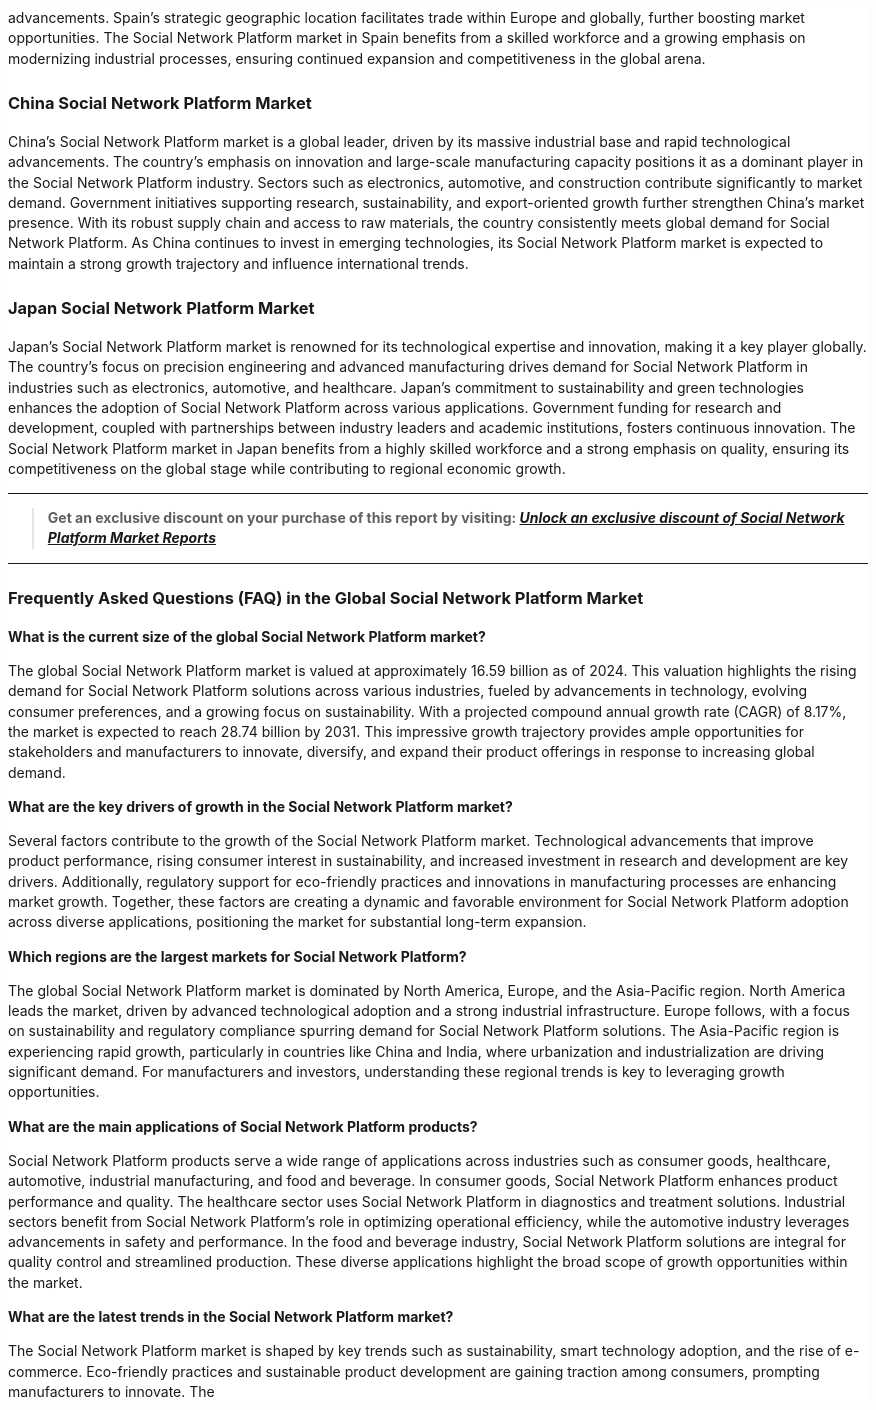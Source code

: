 advancements. Spain&rsquo;s strategic geographic location facilitates trade within Europe and globally, further boosting market opportunities. The Social Network Platform market in Spain benefits from a skilled workforce and a growing emphasis on modernizing industrial processes, ensuring continued expansion and competitiveness in the global arena.</p><h3>China Social Network Platform Market</h3><p>China&rsquo;s Social Network Platform market is a global leader, driven by its massive industrial base and rapid technological advancements. The country&rsquo;s emphasis on innovation and large-scale manufacturing capacity positions it as a dominant player in the Social Network Platform industry. Sectors such as electronics, automotive, and construction contribute significantly to market demand. Government initiatives supporting research, sustainability, and export-oriented growth further strengthen China&rsquo;s market presence. With its robust supply chain and access to raw materials, the country consistently meets global demand for Social Network Platform. As China continues to invest in emerging technologies, its Social Network Platform market is expected to maintain a strong growth trajectory and influence international trends.</p><h3>Japan Social Network Platform Market</h3><p>Japan&rsquo;s Social Network Platform market is renowned for its technological expertise and innovation, making it a key player globally. The country&rsquo;s focus on precision engineering and advanced manufacturing drives demand for Social Network Platform in industries such as electronics, automotive, and healthcare. Japan&rsquo;s commitment to sustainability and green technologies enhances the adoption of Social Network Platform across various applications. Government funding for research and development, coupled with partnerships between industry leaders and academic institutions, fosters continuous innovation. The Social Network Platform market in Japan benefits from a highly skilled workforce and a strong emphasis on quality, ensuring its competitiveness on the global stage while contributing to regional economic growth.</p><hr /><blockquote><p><strong>Get an exclusive discount on your purchase of this report by visiting: <em><a href="://marketresearchpulse.com/ask-for-discount/91261?utm_source=Github&amp;utm_medium=0117">Unlock an exclusive discount of Social Network Platform Market Reports</a></em>&nbsp;</strong></p></blockquote><hr /><h3>Frequently Asked Questions (FAQ) in the Global Social Network Platform Market</h3><p><strong>What is the current size of the global Social Network Platform market?</strong></p><p>The global Social Network Platform market is valued at approximately 16.59 billion as of 2024. This valuation highlights the rising demand for Social Network Platform solutions across various industries, fueled by advancements in technology, evolving consumer preferences, and a growing focus on sustainability. With a projected compound annual growth rate (CAGR) of 8.17%, the market is expected to reach 28.74 billion by 2031. This impressive growth trajectory provides ample opportunities for stakeholders and manufacturers to innovate, diversify, and expand their product offerings in response to increasing global demand.</p><p><strong>What are the key drivers of growth in the Social Network Platform market?</strong></p><p>Several factors contribute to the growth of the Social Network Platform market. Technological advancements that improve product performance, rising consumer interest in sustainability, and increased investment in research and development are key drivers. Additionally, regulatory support for eco-friendly practices and innovations in manufacturing processes are enhancing market growth. Together, these factors are creating a dynamic and favorable environment for Social Network Platform adoption across diverse applications, positioning the market for substantial long-term expansion.</p><p><strong>Which regions are the largest markets for Social Network Platform?</strong></p><p>The global Social Network Platform market is dominated by North America, Europe, and the Asia-Pacific region. North America leads the market, driven by advanced technological adoption and a strong industrial infrastructure. Europe follows, with a focus on sustainability and regulatory compliance spurring demand for Social Network Platform solutions. The Asia-Pacific region is experiencing rapid growth, particularly in countries like China and India, where urbanization and industrialization are driving significant demand. For manufacturers and investors, understanding these regional trends is key to leveraging growth opportunities.</p><p><strong>What are the main applications of Social Network Platform products?</strong></p><p>Social Network Platform products serve a wide range of applications across industries such as consumer goods, healthcare, automotive, industrial manufacturing, and food and beverage. In consumer goods, Social Network Platform enhances product performance and quality. The healthcare sector uses Social Network Platform in diagnostics and treatment solutions. Industrial sectors benefit from Social Network Platform&rsquo;s role in optimizing operational efficiency, while the automotive industry leverages advancements in safety and performance. In the food and beverage industry, Social Network Platform solutions are integral for quality control and streamlined production. These diverse applications highlight the broad scope of growth opportunities within the market.</p><p><strong>What are the latest trends in the Social Network Platform market?</strong></p><p>The Social Network Platform market is shaped by key trends such as sustainability, smart technology adoption, and the rise of e-commerce. Eco-friendly practices and sustainable product development are gaining traction among consumers, prompting manufacturers to innovate. The
